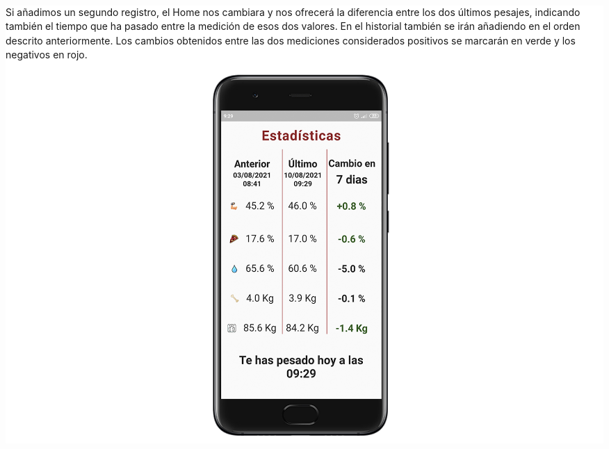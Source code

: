Si añadimos un segundo registro, el Home nos cambiara y nos ofrecerá la diferencia entre los dos últimos pesajes, indicando también el tiempo que ha pasado entre la medición de esos dos valores. En el historial también se irán añadiendo en el orden descrito anteriormente. Los cambios obtenidos entre las dos mediciones considerados positivos se marcarán en verde y los negativos en rojo.

<p align="center">
<img  src="capturas/captura7.png" width="300" alt="Home con dos valores">
  <span> &nbsp;&nbsp; </span>